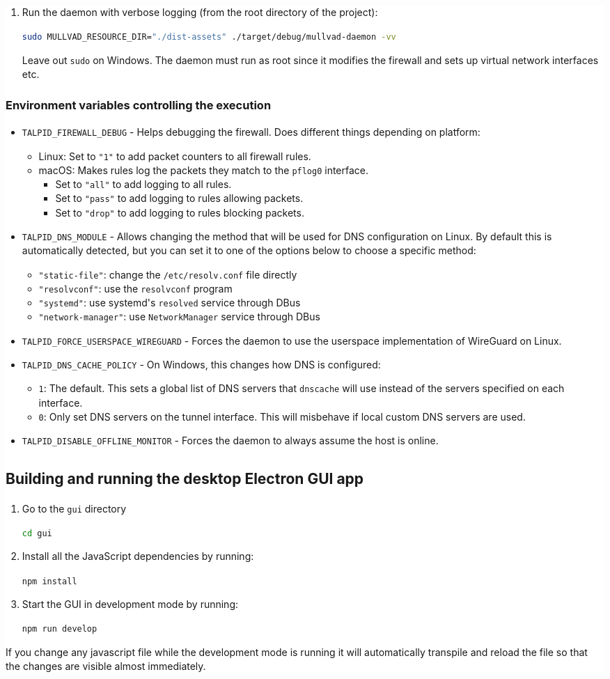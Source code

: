 1. Run the daemon with verbose logging (from the root directory of the project):
    ```bash
    sudo MULLVAD_RESOURCE_DIR="./dist-assets" ./target/debug/mullvad-daemon -vv
    ```
    Leave out `sudo` on Windows. The daemon must run as root since it modifies the firewall and sets
    up virtual network interfaces etc.

### Environment variables controlling the execution

* `TALPID_FIREWALL_DEBUG` - Helps debugging the firewall. Does different things depending on
  platform:
  * Linux: Set to `"1"` to add packet counters to all firewall rules.
  * macOS: Makes rules log the packets they match to the `pflog0` interface.
    * Set to `"all"` to add logging to all rules.
    * Set to `"pass"` to add logging to rules allowing packets.
    * Set to `"drop"` to add logging to rules blocking packets.

* `TALPID_DNS_MODULE` - Allows changing the method that will be used for DNS configuration on Linux.
  By default this is automatically detected, but you can set it to one of the options below to
  choose a specific method:
    * `"static-file"`: change the `/etc/resolv.conf` file directly
    * `"resolvconf"`: use the `resolvconf` program
    * `"systemd"`: use systemd's `resolved` service through DBus
    * `"network-manager"`: use `NetworkManager` service through DBus

* `TALPID_FORCE_USERSPACE_WIREGUARD` - Forces the daemon to use the userspace implementation of
   WireGuard on Linux.

* `TALPID_DNS_CACHE_POLICY` - On Windows, this changes how DNS is configured:
  * `1`: The default. This sets a global list of DNS servers that `dnscache` will use instead of
         the servers specified on each interface.
  * `0`: Only set DNS servers on the tunnel interface. This will misbehave if local custom DNS
         servers are used.
* `TALPID_DISABLE_OFFLINE_MONITOR` - Forces the daemon to always assume the host is online.


## Building and running the desktop Electron GUI app

1. Go to the `gui` directory
   ```bash
   cd gui
   ```

1. Install all the JavaScript dependencies by running:
    ```bash
    npm install
    ```

1. Start the GUI in development mode by running:
    ```bash
    npm run develop
    ```

If you change any javascript file while the development mode is running it will automatically
transpile and reload the file so that the changes are visible almost immediately.

